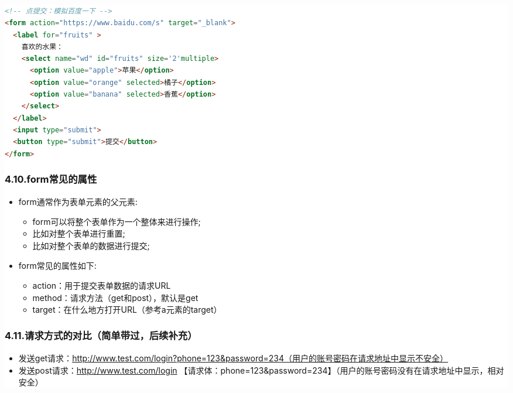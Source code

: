```html
<!-- 点提交：模拟百度一下 -->
<form action="https://www.baidu.com/s" target="_blank">
  <label for="fruits" >
    喜欢的水果：
    <select name="wd" id="fruits" size='2'multiple>
      <option value="apple">苹果</option>
      <option value="orange" selected>橘子</option>
      <option value="banana" selected>香蕉</option>
    </select>
  </label>
  <input type="submit">
  <button type="submit">提交</button>
</form>
```



### 4.10.form常见的属性

- form通常作为表单元素的父元素: 
  - form可以将整个表单作为一个整体来进行操作; 
  - 比如对整个表单进行重置; 
  - 比如对整个表单的数据进行提交; 


- form常见的属性如下: 
  - action：用于提交表单数据的请求URL
  - method：请求方法（get和post），默认是get
  - target：在什么地方打开URL（参考a元素的target）

### 4.11.请求方式的对比（简单带过，后续补充）

- 发送get请求：http://www.test.com/login?phone=123&password=234（用户的账号密码在请求地址中显示不安全）
- 发送post请求：http://www.test.com/login  【请求体：phone=123&password=234】（用户的账号密码没有在请求地址中显示，相对安全）

### 

### 

